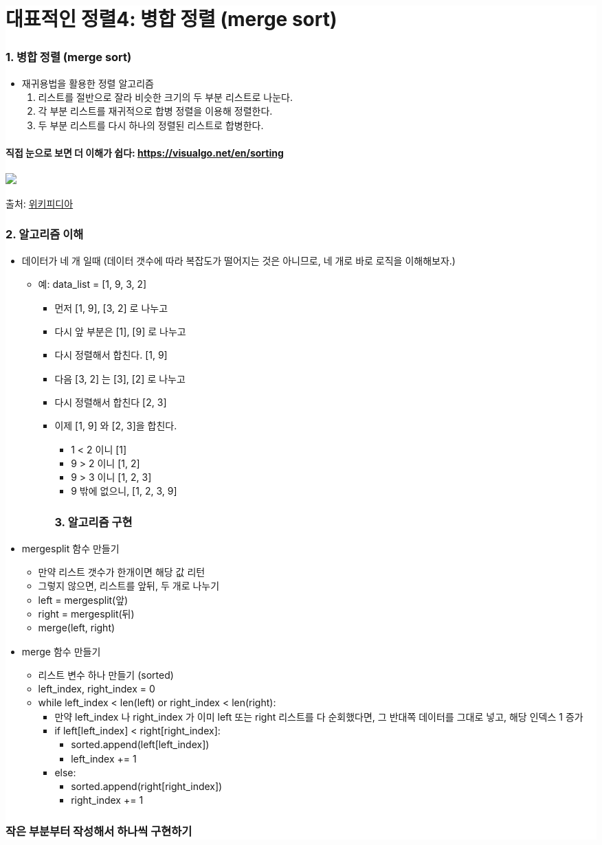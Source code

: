 # 대표적인 정렬4: 병합 정렬 (merge sort) 

### 1. 병합 정렬 (merge sort) 
* 재귀용법을 활용한 정렬 알고리즘
  1. 리스트를 절반으로 잘라 비슷한 크기의 두 부분 리스트로 나눈다.
  2. 각 부분 리스트를 재귀적으로 합병 정렬을 이용해 정렬한다.
  3. 두 부분 리스트를 다시 하나의 정렬된 리스트로 합병한다.

#### 직접 눈으로 보면 더 이해가 쉽다: https://visualgo.net/en/sorting

<img src="https://upload.wikimedia.org/wikipedia/commons/c/cc/Merge-sort-example-300px.gif" width=500/>

출처: [위키피디아](https://ko.wikipedia.org/wiki/%ED%95%A9%EB%B3%91_%EC%A0%95%EB%A0%AC)

### 2. 알고리즘 이해
* 데이터가 네 개 일때 (데이터 갯수에 따라 복잡도가 떨어지는 것은 아니므로, 네 개로 바로 로직을 이해해보자.)
  - 예: data_list = [1, 9, 3, 2]
    - 먼저 [1, 9], [3, 2] 로 나누고
    - 다시 앞 부분은 [1], [9] 로 나누고
    - 다시 정렬해서 합친다. [1, 9]
    - 다음 [3, 2] 는 [3], [2] 로 나누고
    - 다시 정렬해서 합친다 [2, 3]
    - 이제 [1, 9] 와 [2, 3]을 합친다.
      - 1 < 2 이니 [1]
      - 9 > 2 이니 [1, 2]
      - 9 > 3 이니 [1, 2, 3]
      - 9 밖에 없으니, [1, 2, 3, 9]
      
      ### 3. 알고리즘 구현
* mergesplit 함수 만들기
  - 만약 리스트 갯수가 한개이면 해당 값 리턴
  - 그렇지 않으면, 리스트를 앞뒤, 두 개로 나누기
  - left = mergesplit(앞)
  - right = mergesplit(뒤)
  - merge(left, right)

* merge 함수 만들기
  - 리스트 변수 하나 만들기 (sorted)
  - left_index, right_index = 0
  - while left_index < len(left) or right_index < len(right):
    - 만약 left_index 나 right_index 가 이미 left 또는 right 리스트를 다 순회했다면, 그 반대쪽 데이터를 그대로 넣고, 해당 인덱스 1 증가
    - if left[left_index] < right[right_index]:
      - sorted.append(left[left_index])
      - left_index += 1
    - else:
      - sorted.append(right[right_index])
      - right_index += 1
      
 ### 작은 부분부터 작성해서 하나씩 구현하기
 